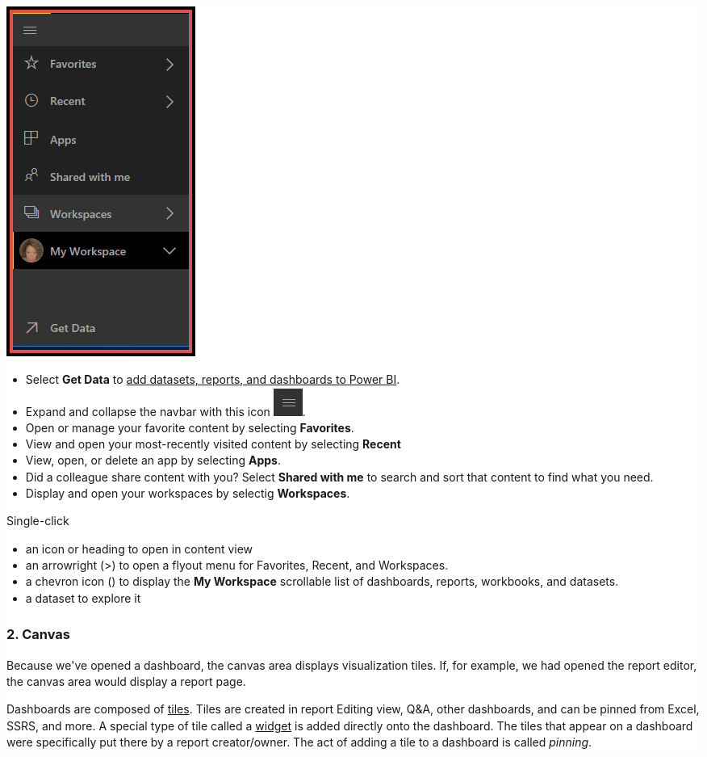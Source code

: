   ![](media/service-basic-concepts/power-bi-navigation.png)

* Select **Get Data** to [add datasets, reports, and dashboards to Power BI](service-get-data.md).
* Expand and collapse the navbar with this icon ![](media/service-basic-concepts/expand-icon.png).
* Open or manage your favorite content by selecting **Favorites**.
* View and open your most-recently visited content by selecting **Recent**
* View, open, or delete an app by selecting **Apps**.
* Did a colleague share content with you? Select **Shared with me** to search and sort that content to find what you need.
* Display and open your workspaces by selectig **Workspaces**.

Single-click

* an icon or heading to open in content view
* an arrowright (>) to open a flyout menu for Favorites, Recent, and Workspaces. 
* a chevron icon () to display the **My Workspace** scrollable list of dashboards, reports, workbooks, and datasets.
* a dataset to explore it

### 2. **Canvas** 
Because we've opened a dashboard, the canvas area displays visualization tiles. If, for example, we had opened the report editor, the canvas area would display a report page. 

Dashboards are composed of [tiles](service-dashboard-tiles.md).  Tiles are created in report Editing view, Q&A, other dashboards, and can be pinned from Excel, SSRS, and more. A special type of tile called a [widget](service-dashboard-add-widget.md) is added directly onto the dashboard. The tiles that appear on a dashboard were specifically put there by a report creator/owner.  The act of adding a tile to a dashboard is called *pinning*.
